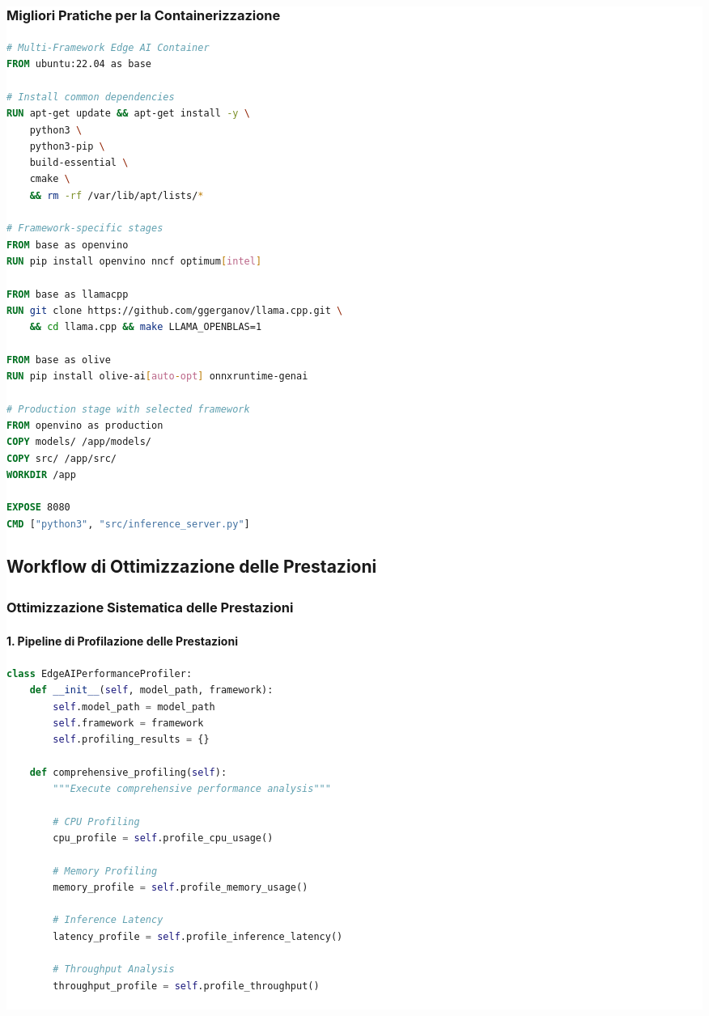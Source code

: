 ### Migliori Pratiche per la Containerizzazione

```dockerfile
# Multi-Framework Edge AI Container
FROM ubuntu:22.04 as base

# Install common dependencies
RUN apt-get update && apt-get install -y \
    python3 \
    python3-pip \
    build-essential \
    cmake \
    && rm -rf /var/lib/apt/lists/*

# Framework-specific stages
FROM base as openvino
RUN pip install openvino nncf optimum[intel]

FROM base as llamacpp
RUN git clone https://github.com/ggerganov/llama.cpp.git \
    && cd llama.cpp && make LLAMA_OPENBLAS=1

FROM base as olive
RUN pip install olive-ai[auto-opt] onnxruntime-genai

# Production stage with selected framework
FROM openvino as production
COPY models/ /app/models/
COPY src/ /app/src/
WORKDIR /app

EXPOSE 8080
CMD ["python3", "src/inference_server.py"]
```

## Workflow di Ottimizzazione delle Prestazioni

### Ottimizzazione Sistematica delle Prestazioni

#### 1. Pipeline di Profilazione delle Prestazioni

```python
class EdgeAIPerformanceProfiler:
    def __init__(self, model_path, framework):
        self.model_path = model_path
        self.framework = framework
        self.profiling_results = {}
    
    def comprehensive_profiling(self):
        """Execute comprehensive performance analysis"""
        
        # CPU Profiling
        cpu_profile = self.profile_cpu_usage()
        
        # Memory Profiling
        memory_profile = self.profile_memory_usage()
        
        # Inference Latency
        latency_profile = self.profile_inference_latency()
        
        # Throughput Analysis
        throughput_profile = self.profile_throughput()
        
```